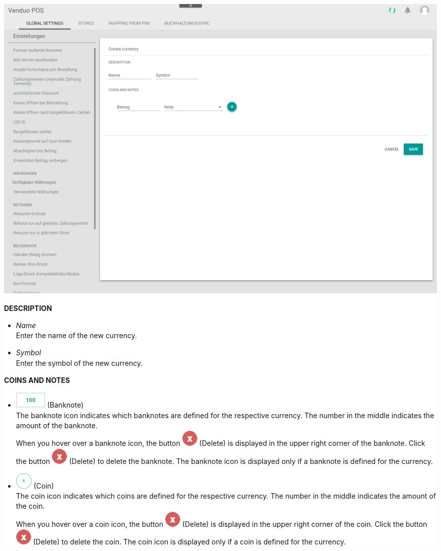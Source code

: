 ![Währung anlegen](/Assets/Screenshots/VenduoPOS/Management/GlobalSettings/GS13b.png "[Währung anlegen]")

**DESCRIPTION**
- *Name*   
  Enter the name of the new currency.

- *Symbol*   
  Enter the symbol of the new currency.

**COINS AND NOTES**

- ![Banknote](/Assets/Icons/Banknote01.png "[Banknote]") (Banknote)   
  The banknote icon indicates which banknotes are defined for the respective currency. The number in the middle indicates the amount of the banknote.  
  When you hover over a banknote icon, the button ![Delete Currency](/Assets/Icons/Cross05.png "[Delete Currency]") (Delete) is displayed in the upper right corner of the banknote. Click the button ![Delete Currency](/Assets/Icons/Cross05.png "[Delete Currency]") (Delete) to delete the banknote.
  The banknote icon is displayed only if a banknote is defined for the currency.

- ![Coin](/Assets/Icons/Coin.png "[Coin]") (Coin)   
  The coin icon indicates which coins are defined for the respective currency. The number in the middle indicates the amount of the coin.   
  When you hover over a coin icon, the button ![Delete Currency](/Assets/Icons/Cross05.png "[Delete Currency]") (Delete) is displayed in the upper right corner of the coin. Click the button ![Delete Currency](/Assets/Icons/Cross05.png "[Delete Currency]") (Delete) to delete the coin.
  The coin icon is displayed only if a coin is defined for the currency.


[comment]: <> (no section name for the first section -> Pay Desk and Payments?)
  [comment]: <> (Is it the maximum length of the number or the exact length?)
  [comment]: <> (What does it mean?)
  [comment]: <> (list of keys is needed)
[comment]: <> (is that right?)
  [comment]: <> (insert list of return reason keys)
  [comment]: <> ("Setting will be deleted, should always be active")
[comment]: <> (need information; Is that right?)
[comment]: <> (Is shelf name right? Not number of the shelf???)
  [comment]: <> (Should the country field be mandatory and a drop-down list?)